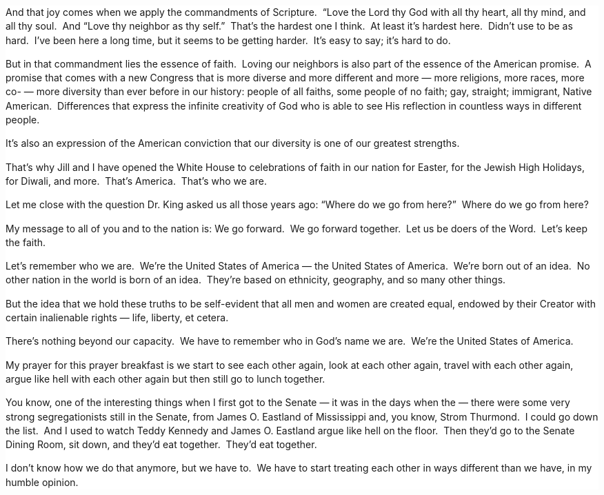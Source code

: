 And that joy comes when we apply the commandments of Scripture.  “Love
the Lord thy God with all thy heart, all thy mind, and all thy soul. 
And “Love thy neighbor as thy self.”  That’s the hardest one I think. 
At least it’s hardest here.  Didn’t use to be as hard.  I’ve been here a
long time, but it seems to be getting harder.  It’s easy to say; it’s
hard to do.

But in that commandment lies the essence of faith.  Loving our neighbors
is also part of the essence of the American promise.  A promise that
comes with a new Congress that is more diverse and more different and
more — more religions, more races, more co- — more diversity than ever
before in our history: people of all faiths, some people of no faith;
gay, straight; immigrant, Native American.  Differences that express the
infinite creativity of God who is able to see His reflection in
countless ways in different people.

It’s also an expression of the American conviction that our diversity is
one of our greatest strengths.

That’s why Jill and I have opened the White House to celebrations of
faith in our nation for Easter, for the Jewish High Holidays, for
Diwali, and more.  That’s America.  That’s who we are.

Let me close with the question Dr. King asked us all those years ago:
“Where do we go from here?”  Where do we go from here?

My message to all of you and to the nation is: We go forward.  We go
forward together.  Let us be doers of the Word.  Let’s keep the faith.

Let’s remember who we are.  We’re the United States of America — the
United States of America.  We’re born out of an idea.  No other nation
in the world is born of an idea.  They’re based on ethnicity, geography,
and so many other things.

But the idea that we hold these truths to be self-evident that all men
and women are created equal, endowed by their Creator with certain
inalienable rights — life, liberty, et cetera. 

There’s nothing beyond our capacity.  We have to remember who in God’s
name we are.  We’re the United States of America.

My prayer for this prayer breakfast is we start to see each other again,
look at each other again, travel with each other again, argue like hell
with each other again but then still go to lunch together. 

You know, one of the interesting things when I first got to the Senate —
it was in the days when the — there were some very strong
segregationists still in the Senate, from James O. Eastland of
Mississippi and, you know, Strom Thurmond.  I could go down the list. 
And I used to watch Teddy Kennedy and James O. Eastland argue like hell
on the floor.  Then they’d go to the Senate Dining Room, sit down, and
they’d eat together.  They’d eat together. 

I don’t know how we do that anymore, but we have to.  We have to start
treating each other in ways different than we have, in my humble
opinion. 
